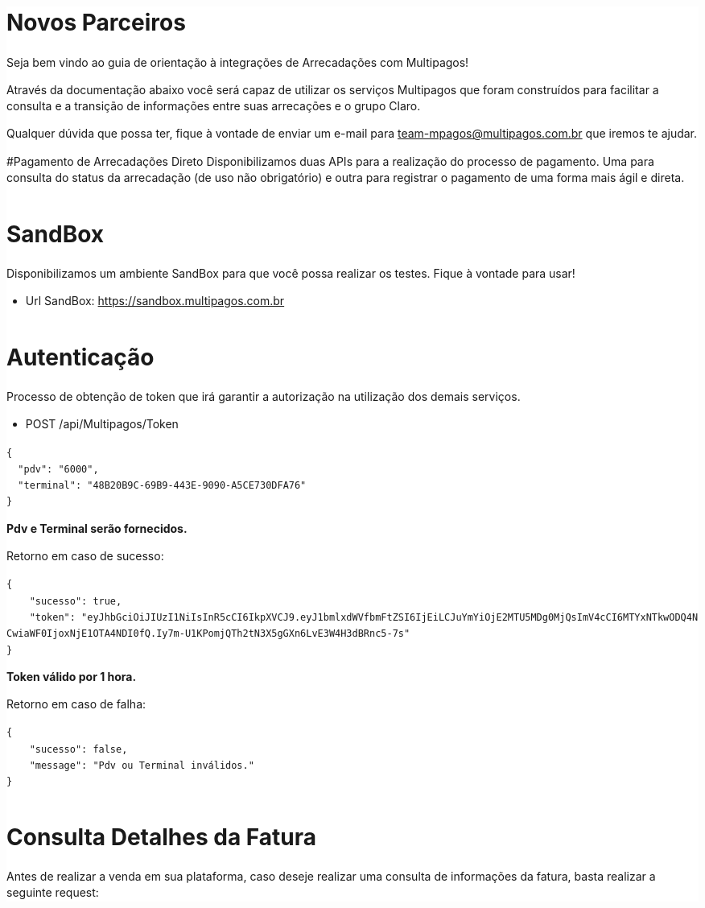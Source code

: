 # Novos Parceiros

Seja bem vindo ao guia de orientação à integrações de Arrecadações com Multipagos!

Através da documentação abaixo você será capaz de utilizar os serviços Multipagos que foram construídos para facilitar a consulta e a transição de informações entre suas arrecações e o grupo Claro.

Qualquer dúvida que possa ter, fique à vontade de enviar um e-mail para team-mpagos@multipagos.com.br que iremos te ajudar.

#Pagamento de Arrecadações Direto
Disponibilizamos duas APIs para a realização do processo de pagamento. Uma para consulta do status da arrecadação (de uso não obrigatório) e outra para registrar o pagamento de uma forma mais ágil e direta.

# SandBox
Disponibilizamos um ambiente SandBox para que você possa realizar os testes. Fique à vontade para usar!
- Url SandBox: https://sandbox.multipagos.com.br


# Autenticação
Processo de obtenção de token que irá garantir a autorização na utilização dos demais serviços.
- POST /api/Multipagos/Token
```html
{
  "pdv": "6000",
  "terminal": "48B20B9C-69B9-443E-9090-A5CE730DFA76"
}
```
**Pdv e Terminal serão fornecidos.**

Retorno em caso de sucesso:
```html
{
    "sucesso": true,
    "token": "eyJhbGciOiJIUzI1NiIsInR5cCI6IkpXVCJ9.eyJ1bmlxdWVfbmFtZSI6IjEiLCJuYmYiOjE2MTU5MDg0MjQsImV4cCI6MTYxNTkwODQ4NCwiaWF0IjoxNjE1OTA4NDI0fQ.Iy7m-U1KPomjQTh2tN3X5gGXn6LvE3W4H3dBRnc5-7s"
}
```
**Token válido por 1 hora.**

Retorno em caso de falha:
```html
{
    "sucesso": false,
    "message": "Pdv ou Terminal inválidos."
}
```

# Consulta Detalhes da Fatura
Antes de realizar a venda em sua plataforma, caso deseje realizar uma consulta de informações da fatura, basta realizar a seguinte request:
